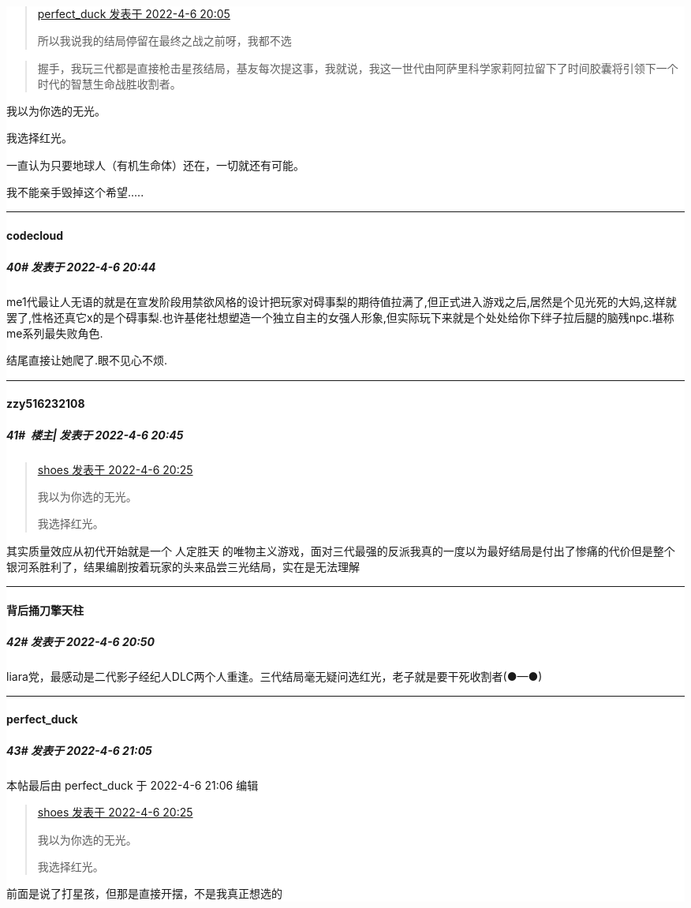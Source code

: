 <blockquote><a href="httphttps://bbs.saraba1st.com/2b/forum.php?mod=redirect&amp;goto=findpost&amp;pid=55337848&amp;ptid=2062758" target="_blank">perfect_duck 发表于 2022-4-6 20:05</a>

所以我说我的结局停留在最终之战之前呀，我都不选</blockquote><blockquote>握手，我玩三代都是直接枪击星孩结局，基友每次提这事，我就说，我这一世代由阿萨里科学家莉阿拉留下了时间胶囊将引领下一个时代的智慧生命战胜收割者。</blockquote>

我以为你选的无光。

我选择红光。

一直认为只要地球人（有机生命体）还在，一切就还有可能。

我不能亲手毁掉这个希望.....

*****

####  codecloud  
##### 40#       发表于 2022-4-6 20:44

me1代最让人无语的就是在宣发阶段用禁欲风格的设计把玩家对碍事梨的期待值拉满了,但正式进入游戏之后,居然是个见光死的大妈,这样就罢了,性格还真它x的是个碍事梨.也许基佬社想塑造一个独立自主的女强人形象,但实际玩下来就是个处处给你下绊子拉后腿的脑残npc.堪称me系列最失败角色.

结尾直接让她爬了.眼不见心不烦.

*****

####  zzy516232108  
##### 41#         楼主| 发表于 2022-4-6 20:45

<blockquote><a href="httphttps://bbs.saraba1st.com/2b/forum.php?mod=redirect&amp;goto=findpost&amp;pid=55338094&amp;ptid=2062758" target="_blank">shoes 发表于 2022-4-6 20:25</a>

我以为你选的无光。

我选择红光。</blockquote>
其实质量效应从初代开始就是一个 人定胜天 的唯物主义游戏，面对三代最强的反派我真的一度以为最好结局是付出了惨痛的代价但是整个银河系胜利了，结果编剧按着玩家的头来品尝三光结局，实在是无法理解

*****

####  背后捅刀擎天柱  
##### 42#       发表于 2022-4-6 20:50

liara党，最感动是二代影子经纪人DLC两个人重逢。三代结局毫无疑问选红光，老子就是要干死收割者(●—●)

*****

####  perfect_duck  
##### 43#       发表于 2022-4-6 21:05

 本帖最后由 perfect_duck 于 2022-4-6 21:06 编辑 
<blockquote><a href="httphttps://bbs.saraba1st.com/2b/forum.php?mod=redirect&amp;goto=findpost&amp;pid=55338094&amp;ptid=2062758" target="_blank">shoes 发表于 2022-4-6 20:25</a>

我以为你选的无光。

我选择红光。</blockquote>
前面是说了打星孩，但那是直接开摆，不是我真正想选的
